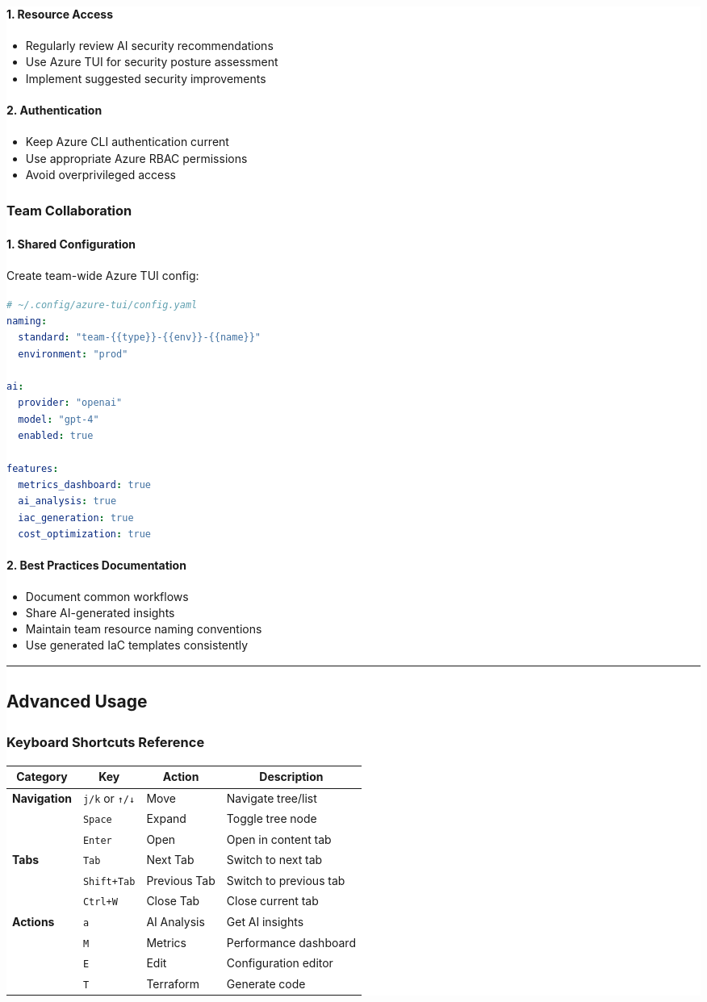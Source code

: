 #### 1. Resource Access
- Regularly review AI security recommendations
- Use Azure TUI for security posture assessment
- Implement suggested security improvements

#### 2. Authentication
- Keep Azure CLI authentication current
- Use appropriate Azure RBAC permissions
- Avoid overprivileged access

### Team Collaboration

#### 1. Shared Configuration
Create team-wide Azure TUI config:

```yaml
# ~/.config/azure-tui/config.yaml
naming:
  standard: "team-{{type}}-{{env}}-{{name}}"
  environment: "prod"

ai:
  provider: "openai"
  model: "gpt-4"
  enabled: true

features:
  metrics_dashboard: true
  ai_analysis: true
  iac_generation: true
  cost_optimization: true
```

#### 2. Best Practices Documentation
- Document common workflows
- Share AI-generated insights
- Maintain team resource naming conventions
- Use generated IaC templates consistently

---

## Advanced Usage

### Keyboard Shortcuts Reference

| Category | Key | Action | Description |
|----------|-----|--------|-------------|
| **Navigation** | `j/k` or `↑/↓` | Move | Navigate tree/list |
| | `Space` | Expand | Toggle tree node |
| | `Enter` | Open | Open in content tab |
| **Tabs** | `Tab` | Next Tab | Switch to next tab |
| | `Shift+Tab` | Previous Tab | Switch to previous tab |
| | `Ctrl+W` | Close Tab | Close current tab |
| **Actions** | `a` | AI Analysis | Get AI insights |
| | `M` | Metrics | Performance dashboard |
| | `E` | Edit | Configuration editor |
| | `T` | Terraform | Generate code |